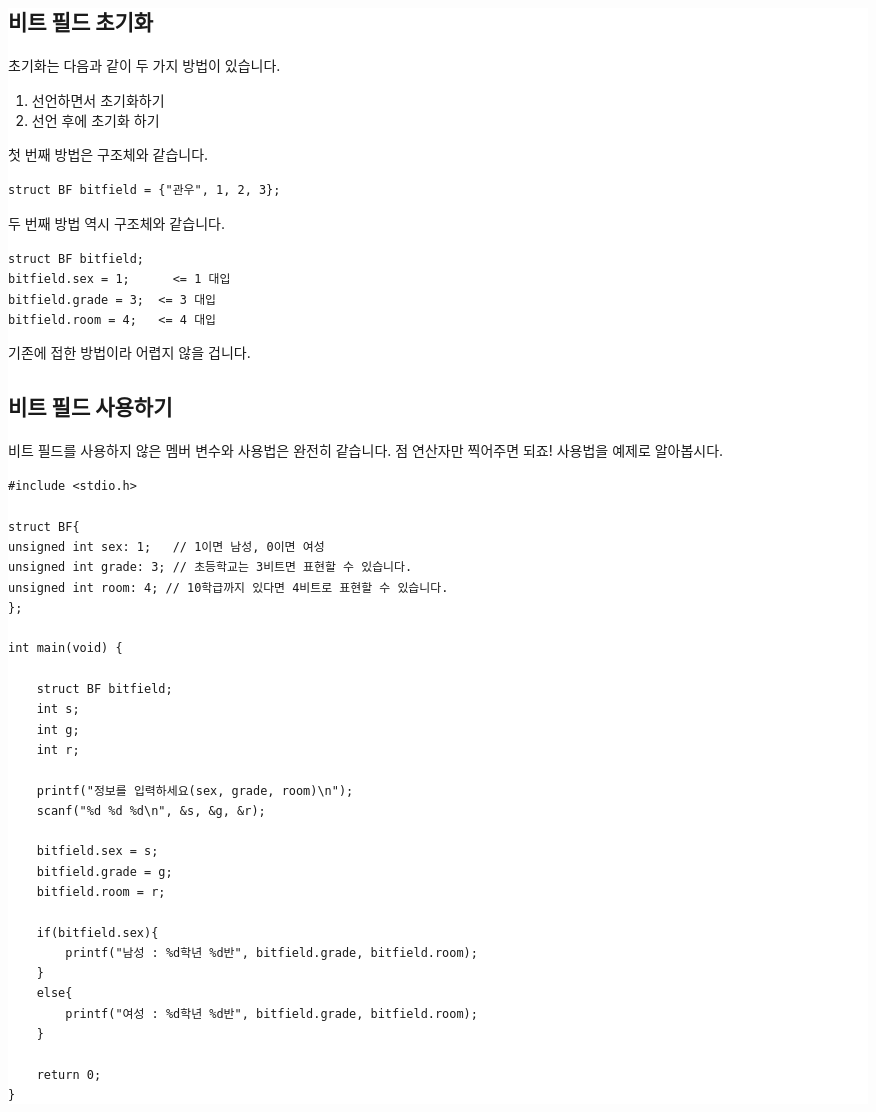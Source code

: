 
## 비트 필드 초기화

초기화는 다음과 같이 두 가지 방법이 있습니다.



1. 선언하면서 초기화하기
2. 선언 후에 초기화 하기

첫 번째 방법은 구조체와 같습니다.

 


```
struct BF bitfield = {"관우", 1, 2, 3};
```


두 번째 방법 역시 구조체와 같습니다.


```
struct BF bitfield;
bitfield.sex = 1;      <= 1 대입
bitfield.grade = 3;  <= 3 대입
bitfield.room = 4;   <= 4 대입
```


기존에 접한 방법이라 어렵지 않을 겁니다.


## 비트 필드 사용하기

비트 필드를 사용하지 않은 멤버 변수와 사용법은 완전히 같습니다. 점 연산자만 찍어주면 되죠! 사용법을 예제로 알아봅시다.


```
#include <stdio.h>

struct BF{
unsigned int sex: 1;   // 1이면 남성, 0이면 여성
unsigned int grade: 3; // 초등학교는 3비트면 표현할 수 있습니다.
unsigned int room: 4; // 10학급까지 있다면 4비트로 표현할 수 있습니다.
};

int main(void) {
	
	struct BF bitfield;
	int s;
	int g;
	int r;
	
	printf("정보를 입력하세요(sex, grade, room)\n");
	scanf("%d %d %d\n", &s, &g, &r);
	
	bitfield.sex = s;
	bitfield.grade = g;
	bitfield.room = r;
	
	if(bitfield.sex){
		printf("남성 : %d학년 %d반", bitfield.grade, bitfield.room);
	}
	else{
		printf("여성 : %d학년 %d반", bitfield.grade, bitfield.room);
	}
	
	return 0;
}
```